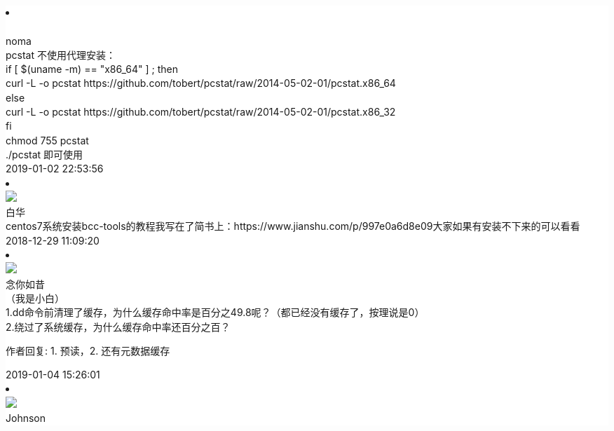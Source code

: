   </div>
</div>
</div>
</li>
<li>
<div class="_2sjJGcOH_0"><img src=""
  class="_3FLYR4bF_0">
<div class="_36ChpWj4_0">
  <div class="_2zFoi7sd_0"><span>noma</span>
  </div>
  <div class="_2_QraFYR_0">pcstat 不使用代理安装：<br>if [ $(uname -m) == &quot;x86_64&quot; ] ; then<br>    curl -L -o pcstat https:&#47;&#47;github.com&#47;tobert&#47;pcstat&#47;raw&#47;2014-05-02-01&#47;pcstat.x86_64<br>else<br>    curl -L -o pcstat https:&#47;&#47;github.com&#47;tobert&#47;pcstat&#47;raw&#47;2014-05-02-01&#47;pcstat.x86_32<br>fi<br>chmod 755 pcstat<br>.&#47;pcstat 即可使用</div>
  <div class="_10o3OAxT_0">
    
  </div>
  <div class="_3klNVc4Z_0">
    <div class="_3Hkula0k_0">2019-01-02 22:53:56</div>
  </div>
</div>
</div>
</li>
<li>
<div class="_2sjJGcOH_0"><img src="https://static001.geekbang.org/account/avatar/00/14/13/52/db1b01fc.jpg"
  class="_3FLYR4bF_0">
<div class="_36ChpWj4_0">
  <div class="_2zFoi7sd_0"><span>白华</span>
  </div>
  <div class="_2_QraFYR_0">centos7系统安装bcc-tools的教程我写在了简书上：https:&#47;&#47;www.jianshu.com&#47;p&#47;997e0a6d8e09大家如果有安装不下来的可以看看</div>
  <div class="_10o3OAxT_0">
    
  </div>
  <div class="_3klNVc4Z_0">
    <div class="_3Hkula0k_0">2018-12-29 11:09:20</div>
  </div>
</div>
</div>
</li>
<li>
<div class="_2sjJGcOH_0"><img src="https://static001.geekbang.org/account/avatar/00/14/32/0b/981b4e93.jpg"
  class="_3FLYR4bF_0">
<div class="_36ChpWj4_0">
  <div class="_2zFoi7sd_0"><span>念你如昔</span>
  </div>
  <div class="_2_QraFYR_0">（我是小白）<br>1.dd命令前清理了缓存，为什么缓存命中率是百分之49.8呢？（都已经没有缓存了，按理说是0）<br>2.绕过了系统缓存，为什么缓存命中率还百分之百？</div>
  <div class="_10o3OAxT_0">
    <p class="_3KxQPN3V_0">作者回复: 1. 预读，2. 还有元数据缓存</p>
  </div>
  <div class="_3klNVc4Z_0">
    <div class="_3Hkula0k_0">2019-01-04 15:26:01</div>
  </div>
</div>
</div>
</li>
<li>
<div class="_2sjJGcOH_0"><img src="https://static001.geekbang.org/account/avatar/00/12/b1/4d/10c75b34.jpg"
  class="_3FLYR4bF_0">
<div class="_36ChpWj4_0">
  <div class="_2zFoi7sd_0"><span>Johnson</span>